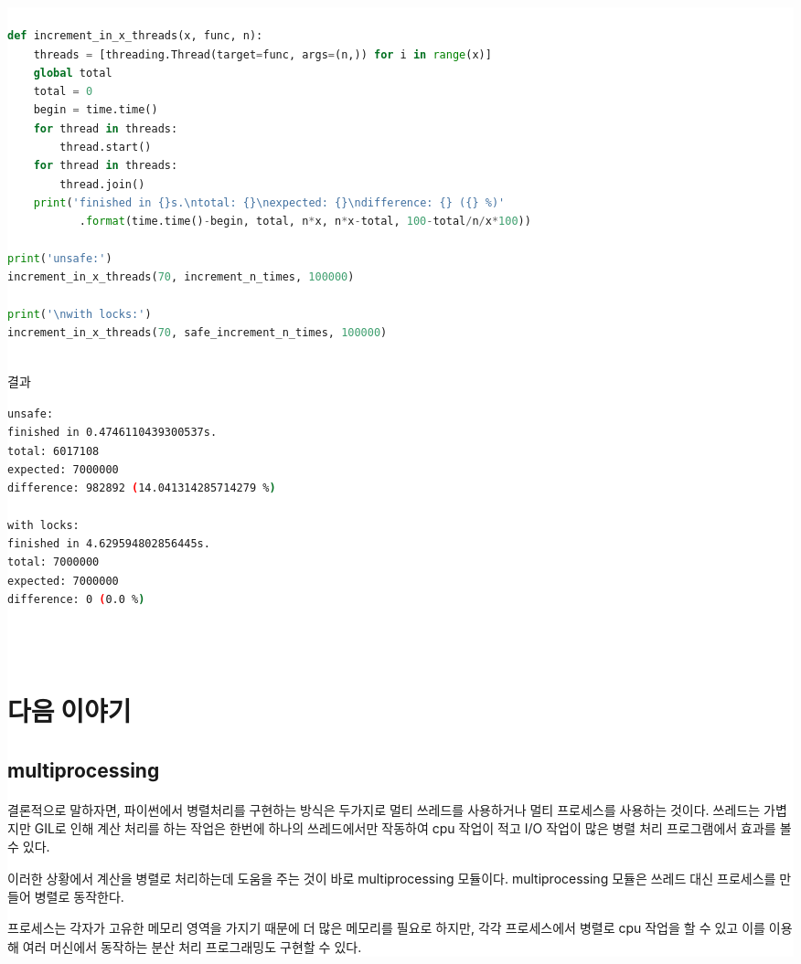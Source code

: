 ```py

def increment_in_x_threads(x, func, n):
    threads = [threading.Thread(target=func, args=(n,)) for i in range(x)]
    global total
    total = 0
    begin = time.time()
    for thread in threads:
        thread.start()
    for thread in threads:
        thread.join()
    print('finished in {}s.\ntotal: {}\nexpected: {}\ndifference: {} ({} %)'
           .format(time.time()-begin, total, n*x, n*x-total, 100-total/n/x*100))

print('unsafe:')
increment_in_x_threads(70, increment_n_times, 100000)

print('\nwith locks:')
increment_in_x_threads(70, safe_increment_n_times, 100000)
```

<br>
결과

```sh
unsafe:
finished in 0.4746110439300537s.
total: 6017108
expected: 7000000
difference: 982892 (14.041314285714279 %)

with locks:
finished in 4.629594802856445s.
total: 7000000
expected: 7000000
difference: 0 (0.0 %)
```


<br>
<br>


# 다음 이야기 

## multiprocessing

결론적으로 말하자면, 파이썬에서 병렬처리를 구현하는 방식은 두가지로 멀티 쓰레드를 사용하거나 멀티 프로세스를 사용하는 것이다. 쓰레드는 가볍지만 GIL로 인해 계산 처리를 하는 작업은 한번에 하나의 쓰레드에서만 작동하여 cpu 작업이 적고 I/O 작업이 많은 병렬 처리 프로그램에서 효과를 볼 수 있다. <br>

이러한 상황에서 계산을 병렬로 처리하는데 도움을 주는 것이 바로 multiprocessing 모듈이다. multiprocessing 모듈은 쓰레드 대신 프로세스를 만들어 병렬로 동작한다. <br>

프로세스는 각자가 고유한 메모리 영역을 가지기 때문에 더 많은 메모리를 필요로 하지만, 각각 프로세스에서 병렬로 cpu 작업을 할 수 있고 이를 이용해 여러 머신에서 동작하는 분산 처리 프로그래밍도 구현할 수 있다. <br>
